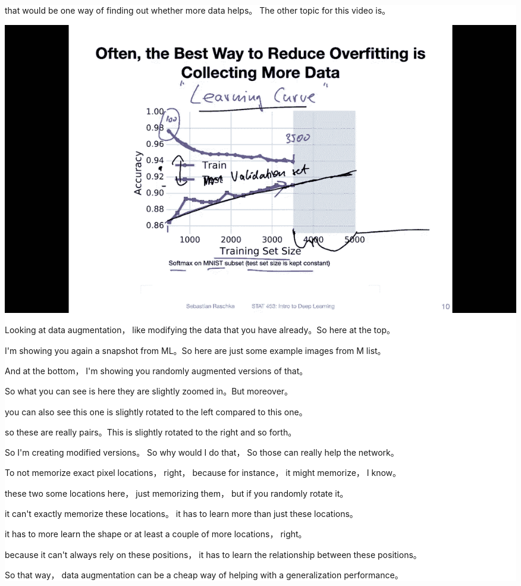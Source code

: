  that would be one way of finding out whether more data helps。 The other topic for this video is。



![](img/2226582f096640d251beb9915a5ab0bd_3.png)

Looking at data augmentation， like modifying the data that you have already。So here at the top。

 I'm showing you again a snapshot from ML。So here are just some example images from M list。

 And at the bottom， I'm showing you randomly augmented versions of that。

 So what you can see is here they are slightly zoomed in。But moreover。

 you can also see this one is slightly rotated to the left compared to this one。

 so these are really pairs。This is slightly rotated to the right and so forth。

 So I'm creating modified versions。 So why would I do that， So those can really help the network。

To not memorize exact pixel locations， right， because for instance， it might memorize， I know。

 these two some locations here， just memorizing them， but if you randomly rotate it。

 it can't exactly memorize these locations。 it has to learn more than just these locations。

 it has to more learn the shape or at least a couple of more locations， right。

 because it can't always rely on these positions， it has to learn the relationship between these positions。

So that way， data augmentation can be a cheap way of helping with a generalization performance。


